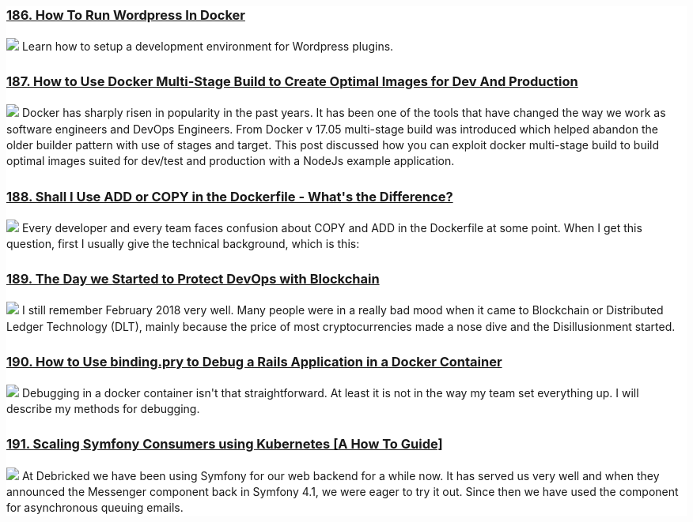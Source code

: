 ### [186. How To Run Wordpress In Docker](https://hackernoon.com/how-to-run-docker-in-wordpress-ph2h35e2)
![](https://cdn.hackernoon.com/images/Y3mpA6b8SWb4Zdw04zl4y4uDnrj1-fie397d.jpeg)
Learn how to setup a development environment for Wordpress plugins.

### [187. How to Use Docker Multi-Stage Build to Create Optimal Images for Dev And Production](https://hackernoon.com/how-to-use-docker-multi-stage-build-to-create-optimal-containers-for-dev-and-production-l3n325g)
![](https://cdn.hackernoon.com/drafts/kcw432a1.png)
Docker has sharply risen in popularity in the past years. It has been one of the tools that have changed the way we work as software engineers and DevOps Engineers. From Docker v 17.05 multi-stage build was introduced which helped abandon the older builder pattern with use of stages and target. This post discussed how you can exploit docker multi-stage build to build optimal images suited for dev/test and production with a NodeJs example application.

### [188. Shall I Use ADD or COPY in the Dockerfile - What's the Difference?](https://hackernoon.com/shall-i-use-add-or-copy-in-the-dockerfile-whats-the-difference-ogr3t0l)
![](https://firebasestorage.googleapis.com/v0/b/hackernoon-app.appspot.com/o/images%2FkaGFDumlYXRgWiJ4IylKb6uaYLs1-vj4b3ulw.jpeg?alt=media&token=50a6bc7f-e2b5-492f-94cc-5df8a1c1c74c)
Every developer and every team faces confusion about COPY and ADD in the Dockerfile at some point. When I get this question, first I usually give the technical background, which is this:

### [189. The Day we Started to Protect DevOps with Blockchain](https://hackernoon.com/the-day-we-started-to-protect-devops-with-blockchain-a9g6y33gt)
![](https://cdn.hackernoon.com/drafts/wbo300t.png)
I still remember February 2018 very well. Many people were in a really bad mood when it came to Blockchain or Distributed Ledger Technology (DLT), mainly because the price of most cryptocurrencies made a nose dive and the Disillusionment started. 

### [190. How to Use binding.pry to Debug a Rails Application in a Docker Container](https://hackernoon.com/how-to-use-bindingpry-to-debug-a-rails-application-in-a-docker-container)
![](https://cdn.hackernoon.com/images/U1m8F2SgsaUy5pEi9RTpxbkF0UB2-6692gqb.jpeg)
Debugging in a docker container isn't that straightforward. At least it is not in the way my team set everything up. I will describe my methods for debugging.

### [191. Scaling Symfony Consumers using Kubernetes [A How To Guide]](https://hackernoon.com/scaling-symfony-consumers-using-kubernetes-a-how-to-guide-gl2u362h)
![](https://cdn.hackernoon.com/images/a62p36g7.jpg)
At Debricked we have been using Symfony for our web backend for a while now. It has served us very well and when they announced the Messenger component back in Symfony 4.1, we were eager to try it out. Since then we have used the component for asynchronous queuing emails.
